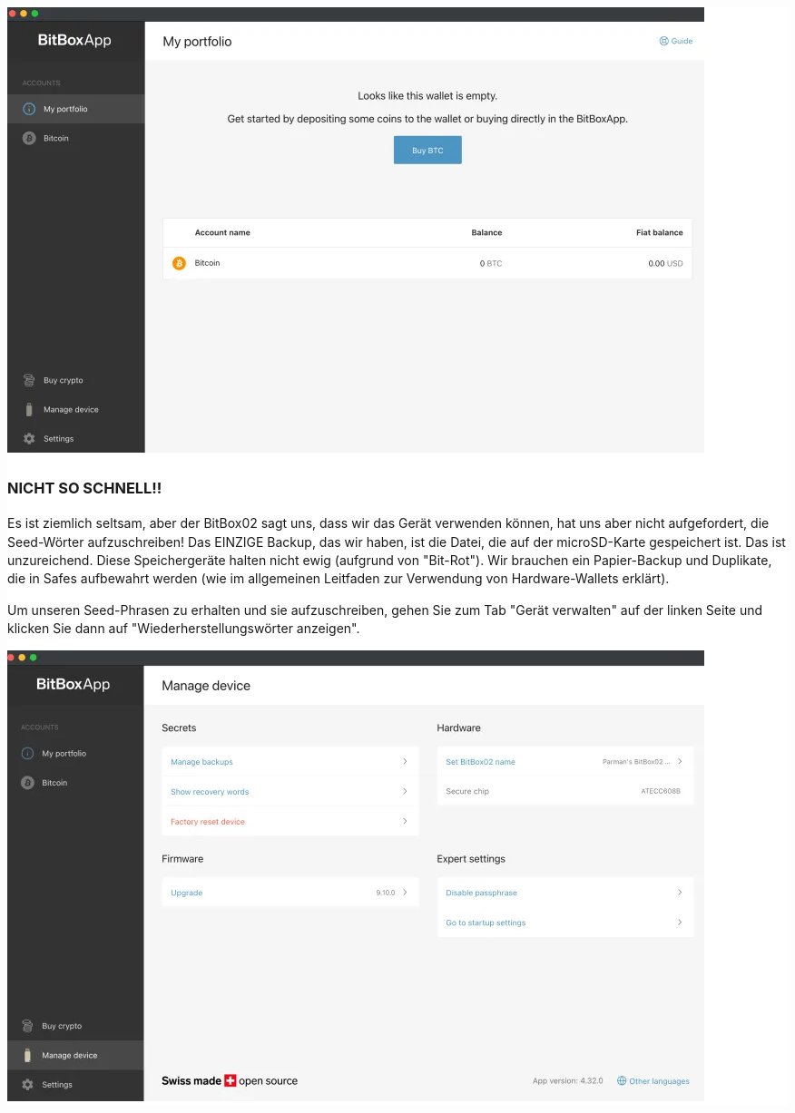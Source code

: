 ![image](assets/15.webp)

### NICHT SO SCHNELL!!

Es ist ziemlich seltsam, aber der BitBox02 sagt uns, dass wir das Gerät verwenden können, hat uns aber nicht aufgefordert, die Seed-Wörter aufzuschreiben! Das EINZIGE Backup, das wir haben, ist die Datei, die auf der microSD-Karte gespeichert ist. Das ist unzureichend. Diese Speichergeräte halten nicht ewig (aufgrund von "Bit-Rot"). Wir brauchen ein Papier-Backup und Duplikate, die in Safes aufbewahrt werden (wie im allgemeinen Leitfaden zur Verwendung von Hardware-Wallets erklärt).

Um unseren Seed-Phrasen zu erhalten und sie aufzuschreiben, gehen Sie zum Tab "Gerät verwalten" auf der linken Seite und klicken Sie dann auf "Wiederherstellungswörter anzeigen".

![image](assets/16.webp)
